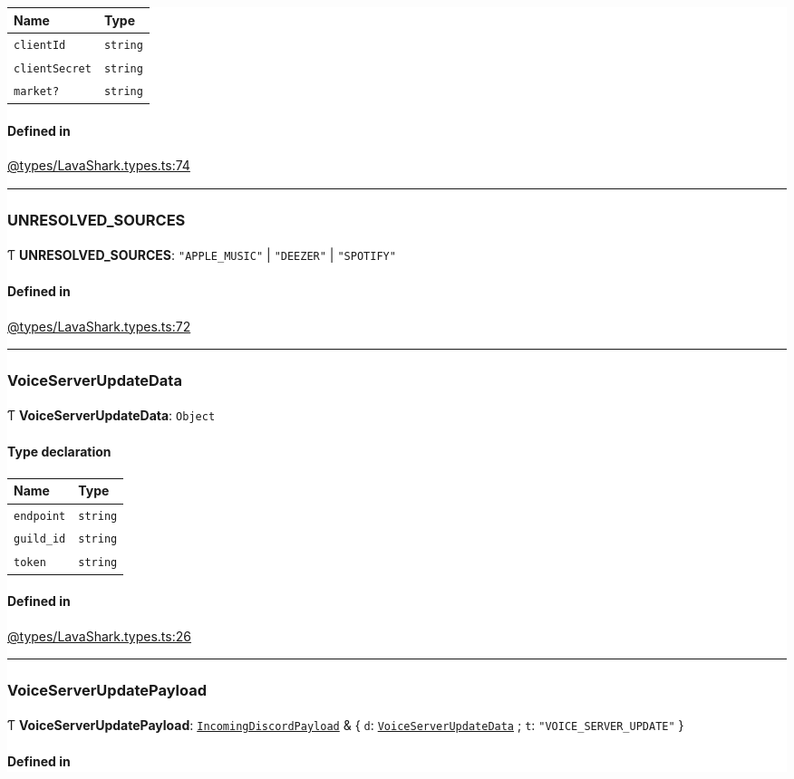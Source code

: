 | Name | Type |
| :------ | :------ |
| `clientId` | `string` |
| `clientSecret` | `string` |
| `market?` | `string` |

#### Defined in

[@types/LavaShark.types.ts:74](https://github.com/hmes98318/LavaShark/blob/3261a2e/src/@types/LavaShark.types.ts#L74)

___

### UNRESOLVED\_SOURCES

Ƭ **UNRESOLVED\_SOURCES**: ``"APPLE_MUSIC"`` \| ``"DEEZER"`` \| ``"SPOTIFY"``

#### Defined in

[@types/LavaShark.types.ts:72](https://github.com/hmes98318/LavaShark/blob/3261a2e/src/@types/LavaShark.types.ts#L72)

___

### VoiceServerUpdateData

Ƭ **VoiceServerUpdateData**: `Object`

#### Type declaration

| Name | Type |
| :------ | :------ |
| `endpoint` | `string` |
| `guild_id` | `string` |
| `token` | `string` |

#### Defined in

[@types/LavaShark.types.ts:26](https://github.com/hmes98318/LavaShark/blob/3261a2e/src/@types/LavaShark.types.ts#L26)

___

### VoiceServerUpdatePayload

Ƭ **VoiceServerUpdatePayload**: [`IncomingDiscordPayload`](LavaShark.types.md#incomingdiscordpayload) & { `d`: [`VoiceServerUpdateData`](LavaShark.types.md#voiceserverupdatedata) ; `t`: ``"VOICE_SERVER_UPDATE"``  }

#### Defined in
